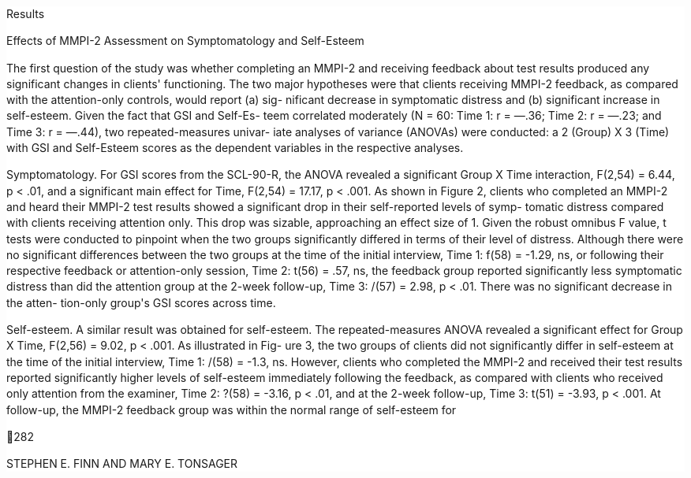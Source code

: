 Results

Effects  of MMPI-2  Assessment on  Symptomatology
and  Self-Esteem

The first question of the  study was whether completing an
MMPI-2  and  receiving  feedback  about  test  results produced
any significant  changes in clients' functioning.  The two  major
hypotheses  were  that  clients  receiving  MMPI-2  feedback,  as
compared with the attention-only controls, would report (a) sig-
nificant  decrease  in  symptomatic  distress  and  (b)  significant
increase  in  self-esteem.  Given  the  fact  that  GSI and  Self-Es-
teem correlated moderately (N = 60: Time 1: r = —.36; Time 2:
r = —.23; and Time 3: r = —.44), two repeated-measures univar-
iate  analyses  of  variance  (ANOVAs)  were  conducted:  a  2
(Group)  X 3  (Time)  with  GSI  and  Self-Esteem  scores  as  the
dependent variables in the respective analyses.

Symptomatology.  For GSI scores from  the SCL-90-R, the
ANOVA  revealed  a  significant  Group  X  Time  interaction,
F(2,54)  = 6.44, p < .01, and a significant main effect  for Time,
F(2,54) =  17.17, p  < .001.  As shown in Figure 2, clients who
completed  an  MMPI-2  and  heard  their  MMPI-2  test  results
showed a significant drop in their self-reported levels of symp-
tomatic distress compared with clients receiving attention only.
This drop was sizable, approaching an effect size of 1. Given the
robust  omnibus  F  value,  t tests were conducted  to  pinpoint
when  the  two  groups  significantly  differed  in  terms of  their
level of distress. Although there were no significant  differences
between  the  two groups at  the  time of the  initial  interview,
Time 1: f(58) = -1.29, ns, or following their respective feedback
or attention-only session, Time 2: t(56) = .57, ns, the  feedback
group reported significantly  less symptomatic distress than did
the  attention  group at  the  2-week  follow-up,  Time 3: /(57) =
2.98,  p  < .01. There was no significant  decrease in the  atten-
tion-only group's GSI scores across time.

Self-esteem.  A similar result was obtained for self-esteem.
The repeated-measures ANOVA revealed a significant  effect for
Group X Time, F(2,56)  = 9.02, p < .001. As illustrated in Fig-
ure  3, the  two groups of clients did  not  significantly  differ  in
self-esteem  at the  time of the  initial  interview, Time 1: /(58) =
-1.3,  ns. However,  clients  who completed  the  MMPI-2  and
received their test results reported significantly  higher levels of
self-esteem  immediately following  the  feedback, as compared
with  clients  who  received  only  attention  from  the  examiner,
Time 2: ?(58) =  -3.16,  p  < .01, and  at  the  2-week  follow-up,
Time  3: t(51)  =  -3.93,  p  < .001. At follow-up,  the  MMPI-2
feedback  group was within  the normal range of self-esteem for

282

STEPHEN  E.  FINN  AND  MARY  E.  TONSAGER
